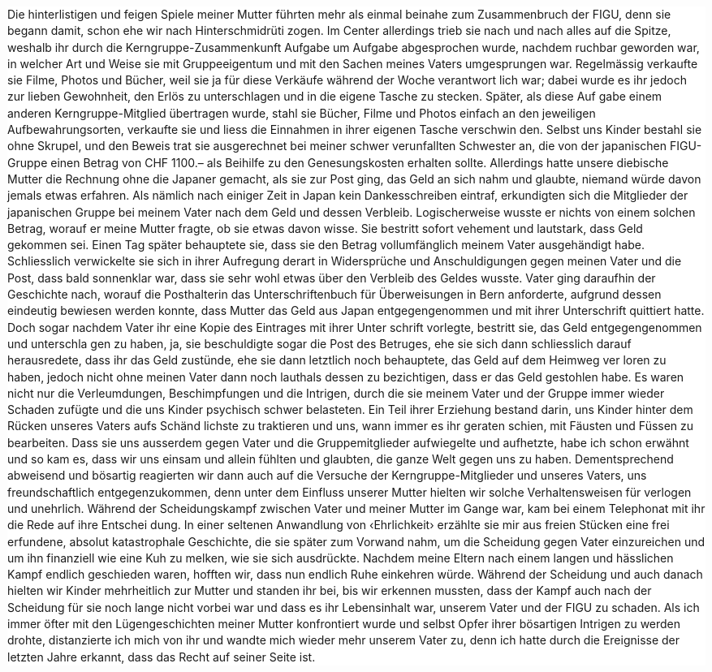 Die hinterlistigen und feigen Spiele meiner Mutter führten mehr als einmal beinahe zum Zusammenbruch der FIGU, denn sie begann damit, schon ehe wir nach Hinterschmidrüti zogen. Im Center allerdings trieb sie nach und nach alles auf die Spitze, weshalb ihr durch die Kerngruppe-Zusammenkunft Aufgabe um Aufgabe abgesprochen wurde, nachdem ruchbar geworden war, in welcher Art und Weise sie mit Gruppeeigentum und mit den Sachen meines Vaters umgesprungen war. Regelmässig verkaufte sie Filme, Photos und Bücher, weil sie ja für diese Verkäufe während der Woche verantwort­ lich war; dabei wurde es ihr jedoch zur lieben Gewohnheit, den Erlös zu unterschlagen und in die eigene Tasche zu stecken. Später, als diese Auf­ gabe einem anderen Kerngruppe-Mitglied übertragen wurde, stahl sie Bücher, Filme und Photos einfach an den jeweiligen Aufbewahrungsorten, verkaufte sie und liess die Einnahmen in ihrer eigenen Tasche verschwin­ den. Selbst uns Kinder bestahl sie ohne Skrupel, und den Beweis trat sie ausgerechnet bei meiner schwer verunfallten Schwester an, die von der japanischen FIGU-Gruppe einen Betrag von CHF 1100.– als Beihilfe zu den Genesungskosten erhalten sollte. Allerdings hatte unsere diebische Mutter die Rechnung ohne die Japaner gemacht, als sie zur Post ging, das Geld an sich nahm und glaubte, niemand würde davon jemals etwas erfahren. Als nämlich nach einiger Zeit in Japan kein Dankesschreiben eintraf, erkundigten sich die Mitglieder der japanischen Gruppe bei meinem Vater nach dem Geld und dessen Verbleib. Logischerweise wusste er nichts von einem solchen Betrag, worauf er meine Mutter fragte, ob sie etwas davon wisse. Sie bestritt sofort vehement und lautstark, dass Geld gekommen sei. Einen Tag später behauptete sie, dass sie den Betrag vollumfänglich meinem Vater ausgehändigt habe. Schliesslich verwickelte sie sich in ihrer Aufregung derart in Widersprüche und Anschuldigungen gegen meinen Vater und die Post, dass bald sonnenklar war, dass sie sehr wohl etwas über den Verbleib des Geldes wusste. Vater ging daraufhin der Geschichte nach, worauf die Posthalterin das Unterschriftenbuch für Überweisungen in Bern anforderte, aufgrund dessen eindeutig bewiesen werden konnte, dass Mutter das Geld aus Japan entgegengenommen und mit ihrer Unterschrift quittiert hatte. Doch sogar nachdem Vater ihr eine Kopie des Eintrages mit ihrer Unter­ schrift vorlegte, bestritt sie, das Geld entgegengenommen und unterschla­ gen zu haben, ja, sie beschuldigte sogar die Post des Betruges, ehe sie sich dann schliesslich darauf herausredete, dass ihr das Geld zustünde, ehe sie dann letztlich noch behauptete, das Geld auf dem Heimweg ver­ loren zu haben, jedoch nicht ohne meinen Vater dann noch lauthals dessen zu bezichtigen, dass er das Geld gestohlen habe.
Es waren nicht nur die Verleumdungen, Beschimpfungen und die Intrigen, durch die sie meinem Vater und der Gruppe immer wieder Schaden zufügte und die uns Kinder psychisch schwer belasteten. Ein Teil ihrer Erziehung bestand darin, uns Kinder hinter dem Rücken unseres Vaters aufs Schänd­ lichste zu traktieren und uns, wann immer es ihr geraten schien, mit Fäusten und Füssen zu bearbeiten. Dass sie uns ausserdem gegen Vater und die Gruppemitglieder aufwiegelte und aufhetzte, habe ich schon erwähnt und so kam es, dass wir uns einsam und allein fühlten und glaubten, die ganze Welt gegen uns zu haben. Dementsprechend abweisend und bösartig reagierten wir dann auch auf die Versuche der Kerngruppe-Mitglieder und unseres Vaters, uns freundschaftlich entgegenzukommen, denn unter dem Einfluss unserer Mutter hielten wir solche Verhaltensweisen für verlogen und unehrlich.
Während der Scheidungskampf zwischen Vater und meiner Mutter im Gange war, kam bei einem Telephonat mit ihr die Rede auf ihre Entschei­ dung. In einer seltenen Anwandlung von ‹Ehrlichkeit› erzählte sie mir aus freien Stücken eine frei erfundene, absolut katastrophale Geschichte, die sie später zum Vorwand nahm, um die Scheidung gegen Vater einzureichen und um ihn finanziell wie eine Kuh zu melken, wie sie sich ausdrückte. Nachdem meine Eltern nach einem langen und hässlichen Kampf endlich geschieden waren, hofften wir, dass nun endlich Ruhe einkehren würde. Während der Scheidung und auch danach hielten wir Kinder mehrheitlich zur Mutter und standen ihr bei, bis wir erkennen mussten, dass der Kampf auch nach der Scheidung für sie noch lange nicht vorbei war und dass es ihr Lebensinhalt war, unserem Vater und der FIGU zu schaden. Als ich immer öfter mit den Lügengeschichten meiner Mutter konfrontiert wurde und selbst Opfer ihrer bösartigen Intrigen zu werden drohte, distanzierte ich mich von ihr und wandte mich wieder mehr unserem Vater zu, denn ich hatte durch die Ereignisse der letzten Jahre erkannt, dass das Recht auf seiner Seite ist.